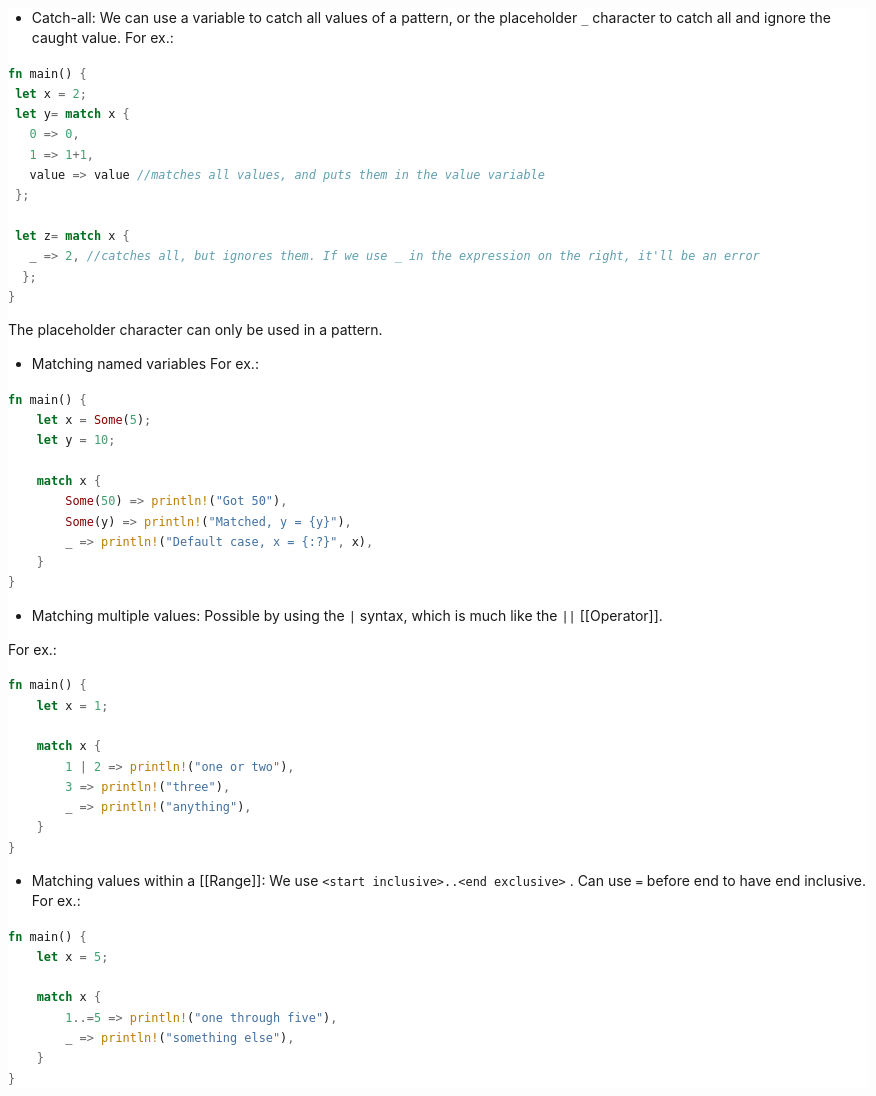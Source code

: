    
  
  * Catch-all: We can use a variable to catch all values of a pattern, or the placeholder ``_`` character to catch all and ignore the caught value.
  For ex.:
  ```rust
  fn main() {
   let x = 2;
   let y= match x {
     0 => 0,
     1 => 1+1,
     value => value //matches all values, and puts them in the value variable
   };
   
   let z= match x {
     _ => 2, //catches all, but ignores them. If we use _ in the expression on the right, it'll be an error
    };
  }
  ```
  The placeholder character can only be used in a pattern. 
  
  * Matching named variables
  For ex.:
  ```rust
  fn main() {
      let x = Some(5);
      let y = 10;
  
      match x {
          Some(50) => println!("Got 50"),
          Some(y) => println!("Matched, y = {y}"),
          _ => println!("Default case, x = {:?}", x),
      }
  }
  ```
  
  * Matching multiple values: Possible by using the ``|`` syntax, which is much like the ``||`` [[Operator]]. 
  
  For ex.:
  ```rust
  fn main() {
      let x = 1;
  
      match x {
          1 | 2 => println!("one or two"),
          3 => println!("three"),
          _ => println!("anything"),
      }
  }
  
  ```
  
  * Matching values within a [[Range]]: We use ``<start inclusive>..<end exclusive>`` . Can use ``=`` before end to have end inclusive.
  For ex.:
  ```rust
  fn main() {
      let x = 5;
  
      match x {
          1..=5 => println!("one through five"),
          _ => println!("something else"),
      }
  }
  ```
  